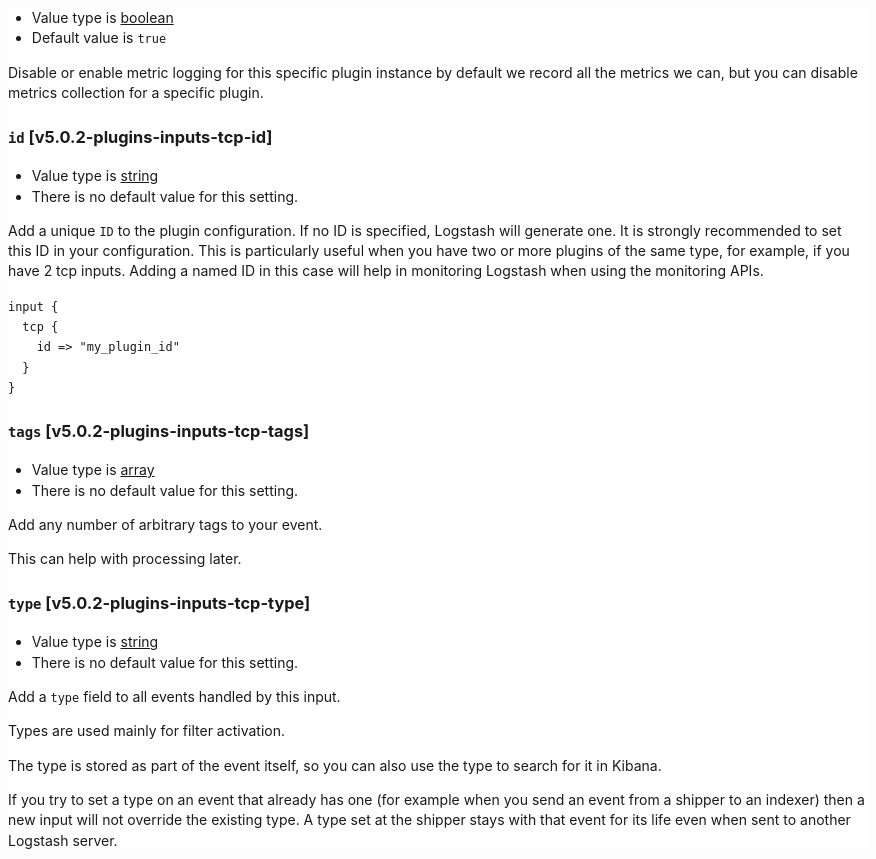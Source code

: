* Value type is [boolean](/lsr/value-types.md#boolean)
* Default value is `true`

Disable or enable metric logging for this specific plugin instance by default we record all the metrics we can, but you can disable metrics collection for a specific plugin.

### `id` [v5.0.2-plugins-inputs-tcp-id]

* Value type is [string](/lsr/value-types.md#string)
* There is no default value for this setting.

Add a unique `ID` to the plugin configuration. If no ID is specified, Logstash will generate one. It is strongly recommended to set this ID in your configuration. This is particularly useful when you have two or more plugins of the same type, for example, if you have 2 tcp inputs. Adding a named ID in this case will help in monitoring Logstash when using the monitoring APIs.

```
input {
  tcp {
    id => "my_plugin_id"
  }
}
```

### `tags` [v5.0.2-plugins-inputs-tcp-tags]

* Value type is [array](/lsr/value-types.md#array)
* There is no default value for this setting.

Add any number of arbitrary tags to your event.

This can help with processing later.

### `type` [v5.0.2-plugins-inputs-tcp-type]

* Value type is [string](/lsr/value-types.md#string)
* There is no default value for this setting.

Add a `type` field to all events handled by this input.

Types are used mainly for filter activation.

The type is stored as part of the event itself, so you can also use the type to search for it in Kibana.

If you try to set a type on an event that already has one (for example when you send an event from a shipper to an indexer) then a new input will not override the existing type. A type set at the shipper stays with that event for its life even when sent to another Logstash server.
